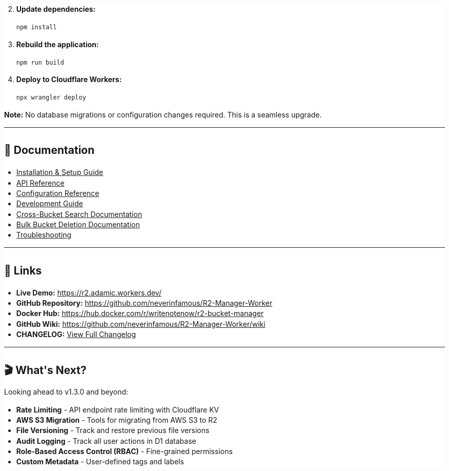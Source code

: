 2. **Update dependencies:**
   ```bash
   npm install
   ```

3. **Rebuild the application:**
   ```bash
   npm run build
   ```

4. **Deploy to Cloudflare Workers:**
   ```bash
   npx wrangler deploy
   ```

**Note:** No database migrations or configuration changes required. This is a seamless upgrade.

---

## 📖 Documentation

- [Installation & Setup Guide](https://github.com/neverinfamous/R2-Manager-Worker/wiki/Installation-&-Setup)
- [API Reference](https://github.com/neverinfamous/R2-Manager-Worker/wiki/API-Reference)
- [Configuration Reference](https://github.com/neverinfamous/R2-Manager-Worker/wiki/Configuration-Reference)
- [Development Guide](https://github.com/neverinfamous/R2-Manager-Worker/wiki/Development-Guide)
- [Cross-Bucket Search Documentation](https://github.com/neverinfamous/R2-Manager-Worker#-cross-bucket-search-new-in-v120)
- [Bulk Bucket Deletion Documentation](https://github.com/neverinfamous/R2-Manager-Worker#-bulk-bucket-deletion)
- [Troubleshooting](https://github.com/neverinfamous/R2-Manager-Worker/wiki/Troubleshooting)

---

## 🔗 Links

- **Live Demo:** https://r2.adamic.workers.dev/
- **GitHub Repository:** https://github.com/neverinfamous/R2-Manager-Worker
- **Docker Hub:** https://hub.docker.com/r/writenotenow/r2-bucket-manager
- **GitHub Wiki:** https://github.com/neverinfamous/R2-Manager-Worker/wiki
- **CHANGELOG:** [View Full Changelog](https://github.com/neverinfamous/R2-Manager-Worker/blob/main/CHANGELOG.md)

---

## 🎬 What's Next?

Looking ahead to v1.3.0 and beyond:
- **Rate Limiting** - API endpoint rate limiting with Cloudflare KV
- **AWS S3 Migration** - Tools for migrating from AWS S3 to R2
- **File Versioning** - Track and restore previous file versions
- **Audit Logging** - Track all user actions in D1 database
- **Role-Based Access Control (RBAC)** - Fine-grained permissions
- **Custom Metadata** - User-defined tags and labels
